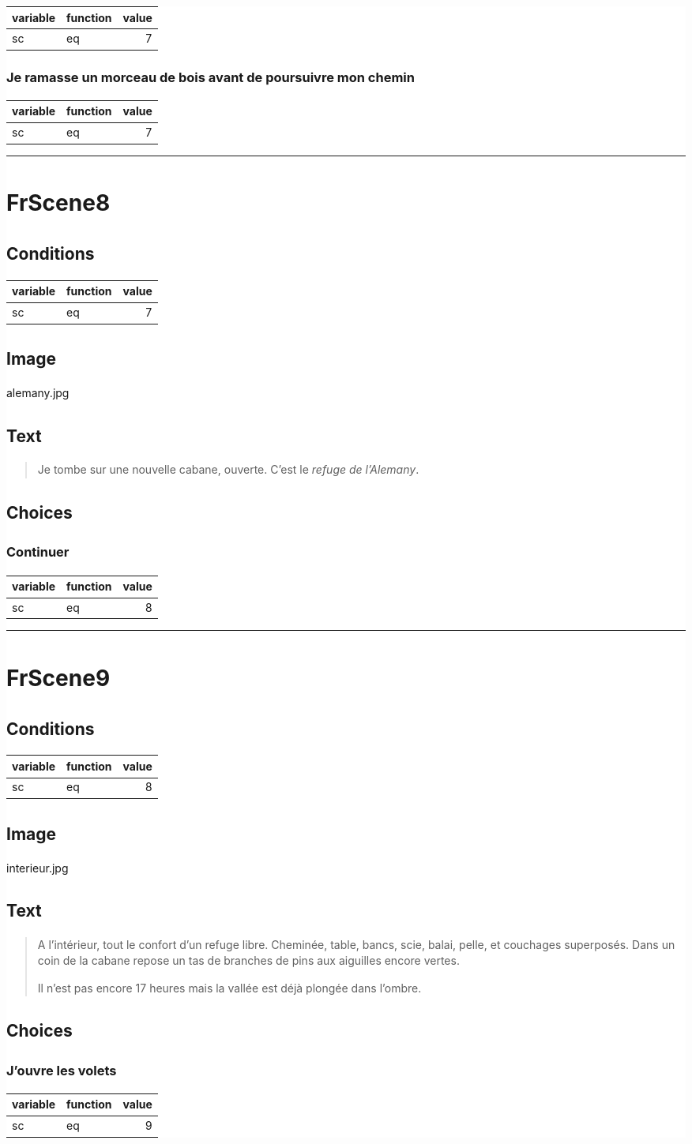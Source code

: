 | variable   | function   |   value |
|:-----------|:-----------|--------:|
| sc         | eq         |       7 |
### Je ramasse un morceau de bois avant de poursuivre mon chemin
| variable   | function   |   value |
|:-----------|:-----------|--------:|
| sc         | eq         |       7 |

******

# FrScene8
## Conditions
| variable   | function   |   value |
|:-----------|:-----------|--------:|
| sc         | eq         |       7 |

## Image
alemany.jpg
## Text
> Je tombe sur une nouvelle cabane, ouverte. C’est le _refuge de l’Alemany_.
## Choices
### Continuer
| variable   | function   |   value |
|:-----------|:-----------|--------:|
| sc         | eq         |       8 |

******

# FrScene9
## Conditions
| variable   | function   |   value |
|:-----------|:-----------|--------:|
| sc         | eq         |       8 |

## Image
interieur.jpg
## Text
> A l’intérieur, tout le confort d’un refuge libre.
> Cheminée, table, bancs, scie, balai, pelle, et couchages superposés.
> Dans un coin de la cabane repose un tas de branches de pins aux aiguilles encore vertes.
> 
> Il n’est pas encore 17 heures mais la vallée est déjà plongée dans l’ombre.
## Choices
### J’ouvre les volets
| variable   | function   |   value |
|:-----------|:-----------|--------:|
| sc         | eq         |       9 |